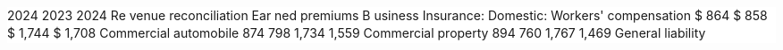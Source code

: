 <td>2024</td>
<td>2023</td>
<td>2024</td>
<td></td>
</tr>
<tr>
<td>Re venue reconciliation</td>
<td></td>
<td></td>
<td></td>
<td></td>
<td></td>
</tr>
<tr>
<td>Ear ned premiums</td>
<td></td>
<td></td>
<td></td>
<td></td>
<td></td>
</tr>
<tr>
<td>B usiness Insurance:</td>
<td></td>
<td></td>
<td></td>
<td></td>
<td></td>
</tr>
<tr>
<td>Domestic:</td>
<td></td>
<td></td>
<td></td>
<td></td>
<td></td>
</tr>
<tr>
<td>Workers' compensation</td>
<td>$</td>
<td>864 $</td>
<td>858 $</td>
<td>1,744 $</td>
<td>1,708</td>
</tr>
<tr>
<td>Commercial automobile</td>
<td></td>
<td>874</td>
<td>798</td>
<td>1,734</td>
<td>1,559</td>
</tr>
<tr>
<td>Commercial property</td>
<td></td>
<td>894</td>
<td>760</td>
<td>1,767</td>
<td>1,469</td>
</tr>
<tr>
<td>General liability</td>
<td></td>